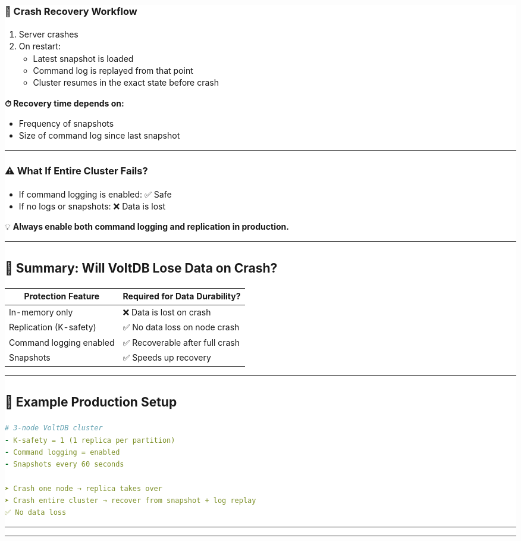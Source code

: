 ### 🔁 Crash Recovery Workflow

1. Server crashes
2. On restart:
   - Latest snapshot is loaded
   - Command log is replayed from that point
   - Cluster resumes in the exact state before crash

**⏱ Recovery time depends on:**
- Frequency of snapshots
- Size of command log since last snapshot

---

### ⚠️ What If Entire Cluster Fails?

- If command logging is enabled: ✅ Safe
- If no logs or snapshots: ❌ Data is lost

💡 **Always enable both command logging and replication in production.**

---

## 🔐 Summary: Will VoltDB Lose Data on Crash?

| Protection Feature      | Required for Data Durability?         |
|------------------------|---------------------------------------|
| In-memory only         | ❌ Data is lost on crash               |
| Replication (K-safety) | ✅ No data loss on node crash          |
| Command logging enabled| ✅ Recoverable after full crash        |
| Snapshots              | ✅ Speeds up recovery                  |

---

## 🔄 Example Production Setup

```yaml
# 3-node VoltDB cluster
- K-safety = 1 (1 replica per partition)
- Command logging = enabled
- Snapshots every 60 seconds

➤ Crash one node → replica takes over
➤ Crash entire cluster → recover from snapshot + log replay
✅ No data loss
```

---

---
